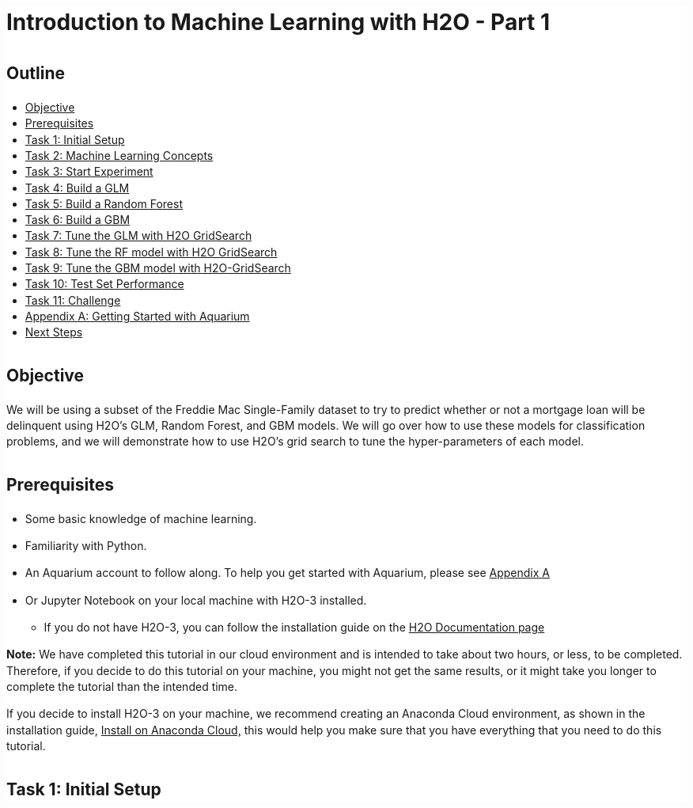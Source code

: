  # Introduction to Machine Learning with H2O - Part 1

## Outline

- [Objective](#objective)
- [Prerequisites](#prerequisites) 
- [Task 1: Initial Setup](#task-1-initial-setup)
- [Task 2: Machine Learning Concepts](#task-2-machine-learning-concepts)
- [Task 3: Start Experiment](#task-3-start-experiment)
- [Task 4: Build a GLM](#task-4-build-a-glm)
- [Task 5: Build a Random Forest](#task-5-build-a-random-forest)
- [Task 6: Build a GBM](#task-6-build-a-gbm)
- [Task 7: Tune the GLM with H2O GridSearch](#task-7-tune-the-glm-with-h2o-gridsearch)
- [Task 8: Tune the RF model with H2O GridSearch](#task-8-tune-the-rf-model-with-h2o-gridsearch)
- [Task 9: Tune the GBM model with H2O-GridSearch](#task-9-tune-the-gbm-model-with-h2o-gridsearch)
- [Task 10: Test Set Performance](#task-10-test-set-performance)
- [Task 11: Challenge](#task-11-challenge)
- [Appendix A: Getting Started with Aquarium](#appendix-a-getting-started-with-aquarium)
- [Next Steps](#next-steps)

## Objective

We will be using a subset of the Freddie Mac Single-Family dataset to try to predict whether or not a mortgage loan will be delinquent using H2O’s GLM, Random Forest, and GBM models. We will go over how to use these models for classification problems, and we will demonstrate how to use H2O’s grid search to tune the hyper-parameters of each model.

## Prerequisites 

- Some basic knowledge of machine learning. 
- Familiarity with Python. 
- An Aquarium account to follow along. To help you get started with Aquarium, please see [Appendix A](#appendix-a-getting-started-with-aquarium)
- Or Jupyter Notebook on your local machine with H2O-3 installed.

    - If you do not have H2O-3, you can follow the installation guide on the [H2O Documentation page](http://docs.h2o.ai/h2o/latest-stable/h2o-docs/downloading.html)

**Note:** We have completed this tutorial in our cloud environment and is intended to take about two hours, or less, to be completed. Therefore, if you decide to do this tutorial on your machine, you might not get the same results, or it might take you longer to complete the tutorial than the intended time.

If you decide to install H2O-3 on your machine, we recommend creating an Anaconda Cloud environment, as shown in the installation guide, [Install on Anaconda Cloud,](http://docs.h2o.ai/h2o/latest-stable/h2o-docs/downloading.html#install-on-anaconda-cloud) this would help you make sure that you have everything that you need to do this tutorial.

## Task 1: Initial Setup
